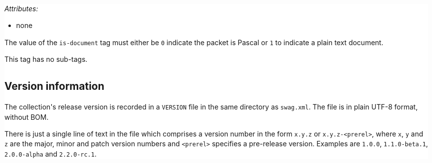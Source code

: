 _Attributes:_

* none

The value of the `is-document` tag must either be `0` indicate the packet is Pascal or `1` to indicate a plain text document.

This tag has no sub-tags.


## Version information

The collection's release version is recorded in a `VERSION` file in the same directory as `swag.xml`. The file is in plain UTF-8 format, without BOM.

There is just a single line of text in the file which comprises a version number in the form `x.y.z` or `x.y.z-<prerel>`, where `x`, `y` and `z` are the major, minor and patch version numbers and `<prerel>` specifies a pre-release version. Examples are `1.0.0`, `1.1.0-beta.1`, `2.0.0-alpha` and `2.2.0-rc.1`.
